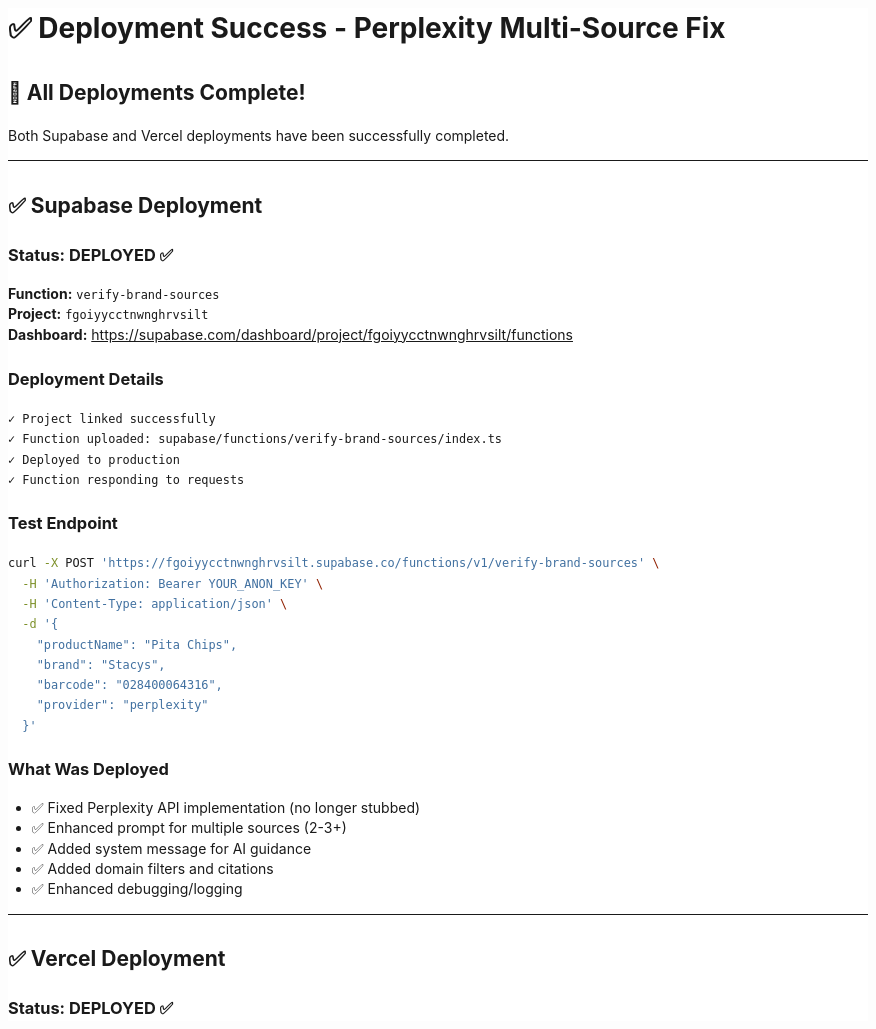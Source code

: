 # ✅ Deployment Success - Perplexity Multi-Source Fix

## 🎉 All Deployments Complete!

Both Supabase and Vercel deployments have been successfully completed.

---

## ✅ Supabase Deployment

### Status: **DEPLOYED** ✅

**Function:** `verify-brand-sources`  
**Project:** `fgoiyycctnwnghrvsilt`  
**Dashboard:** https://supabase.com/dashboard/project/fgoiyycctnwnghrvsilt/functions

### Deployment Details
```
✓ Project linked successfully
✓ Function uploaded: supabase/functions/verify-brand-sources/index.ts
✓ Deployed to production
✓ Function responding to requests
```

### Test Endpoint
```bash
curl -X POST 'https://fgoiyycctnwnghrvsilt.supabase.co/functions/v1/verify-brand-sources' \
  -H 'Authorization: Bearer YOUR_ANON_KEY' \
  -H 'Content-Type: application/json' \
  -d '{
    "productName": "Pita Chips",
    "brand": "Stacys",
    "barcode": "028400064316",
    "provider": "perplexity"
  }'
```

### What Was Deployed
- ✅ Fixed Perplexity API implementation (no longer stubbed)
- ✅ Enhanced prompt for multiple sources (2-3+)
- ✅ Added system message for AI guidance
- ✅ Added domain filters and citations
- ✅ Enhanced debugging/logging

---

## ✅ Vercel Deployment

### Status: **DEPLOYED** ✅
